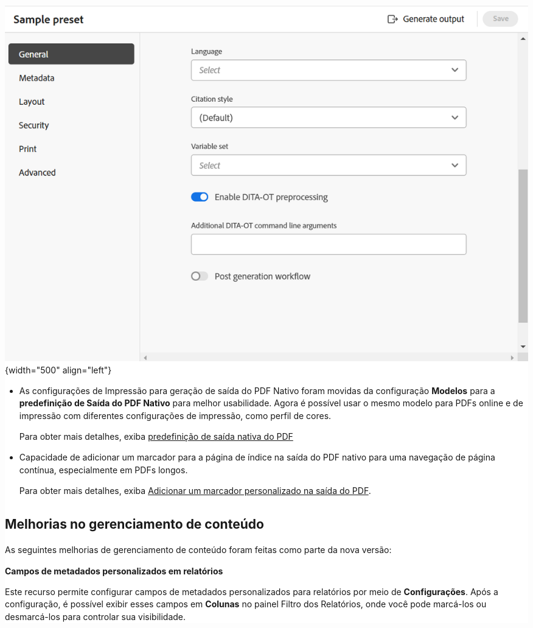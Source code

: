   ![](assets/ditaot-setting-enabled.png){width="500" align="left"}

- As configurações de Impressão para geração de saída do PDF Nativo foram movidas da configuração **Modelos** para a **predefinição de Saída do PDF Nativo** para melhor usabilidade. Agora é possível usar o mesmo modelo para PDFs online e de impressão com diferentes configurações de impressão, como perfil de cores.

  Para obter mais detalhes, exiba [predefinição de saída nativa do PDF](../web-editor/native-pdf-web-editor.md)

- Capacidade de adicionar um marcador para a página de índice na saída do PDF nativo para uma navegação de página contínua, especialmente em PDFs longos.

  Para obter mais detalhes, exiba [Adicionar um marcador personalizado na saída do PDF](../native-pdf/add-custom-bookmark.md).

## Melhorias no gerenciamento de conteúdo

As seguintes melhorias de gerenciamento de conteúdo foram feitas como parte da nova versão:

**Campos de metadados personalizados em relatórios**

Este recurso permite configurar campos de metadados personalizados para relatórios por meio de **Configurações**. Após a configuração, é possível exibir esses campos em **Colunas** no painel Filtro dos Relatórios, onde você pode marcá-los ou desmarcá-los para controlar sua visibilidade.
